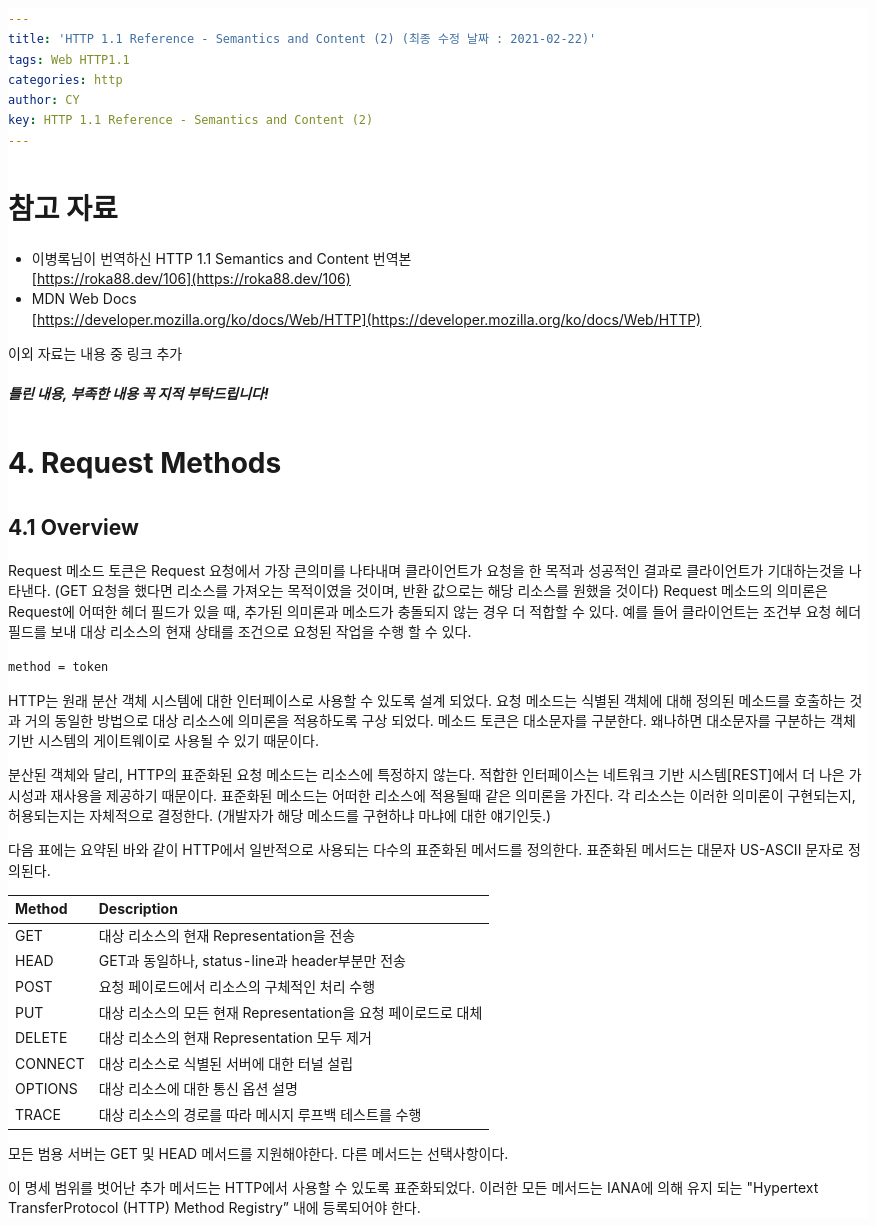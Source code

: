 ```yaml
---
title: 'HTTP 1.1 Reference - Semantics and Content (2) (최종 수정 날짜 : 2021-02-22)'
tags: Web HTTP1.1
categories: http
author: CY
key: HTTP 1.1 Reference - Semantics and Content (2)
---
```

# 참고 자료
* 이병록님이 번역하신 HTTP 1.1 Semantics and Content 번역본  
  [https://roka88.dev/106](https://roka88.dev/106)
* MDN Web Docs  
  [https://developer.mozilla.org/ko/docs/Web/HTTP](https://developer.mozilla.org/ko/docs/Web/HTTP)

이외 자료는 내용 중 링크 추가
##### 틀린 내용, 부족한 내용 꼭 지적 부탁드립니다!

# 4. Request Methods
## 4.1 Overview
Request 메소드 토큰은 Request 요청에서 가장 큰의미를 나타내며 클라이언트가 요청을 한 목적과 성공적인 결과로 클라이언트가 기대하는것을 나타낸다.
(GET 요청을 했다면 리소스를 가져오는 목적이였을 것이며, 반환 값으로는 해당 리소스를 원했을 것이다)
Request 메소드의 의미론은 Request에 어떠한 헤더 필드가 있을 때, 추가된 의미론과 메소드가 충돌되지 않는 경우 더 적합할 수 있다. 예를 들어 클라이언트는 조건부 요청 헤더 필드를 보내 대상 리소스의 현재 상태를 조건으로 요청된 작업을 수행 할 수 있다.

`method = token`

HTTP는 원래 분산 객체 시스템에 대한 인터페이스로 사용할 수 있도록 설계 되었다. 요청 메소드는 식별된 객체에 대해 정의된 메소드를 호출하는 것과 거의 동일한 방법으로 대상 리소스에 의미론을 적용하도록 구상 되었다. 메소드 토큰은 대소문자를 구분한다. 왜나하면 대소문자를 구분하는 객체 기반 시스템의 게이트웨이로 사용될 수 있기 때문이다.

분산된 객체와 달리, HTTP의 표준화된 요청 메소드는 리소스에 특정하지 않는다. 적합한 인터페이스는 네트워크 기반 시스템[REST]에서 더 나은 가시성과 재사용을 제공하기 때문이다. 표준화된 메소드는 어떠한 리소스에 적용될때 같은 의미론을 가진다. 각 리소스는 이러한 의미론이 구현되는지, 허용되는지는 자체적으로 결정한다. (개발자가 해당 메소드를 구현하냐 마냐에 대한 얘기인듯.)

다음 표에는 요약된 바와 같이 HTTP에서 일반적으로 사용되는 다수의 표준화된 메서드를 정의한다. 표준화된 메서드는 대문자 US-ASCII 문자로 정의된다.

Method  | Description
:------ | :-------
GET     | 대상 리소스의 현재 Representation을 전송
HEAD    | GET과 동일하나, status-line과 header부분만 전송
POST    | 요청 페이로드에서 리소스의 구체적인 처리 수행
PUT     | 대상 리소스의 모든 현재 Representation을 요청 페이로드로 대체
DELETE  | 대상 리소스의 현재 Representation 모두 제거
CONNECT | 대상 리소스로 식별된 서버에 대한 터널 설립
OPTIONS | 대상 리소스에 대한 통신 옵션 설명
TRACE   | 대상 리소스의 경로를 따라 메시지 루프백 테스트를 수행

모든 범용 서버는 GET 및 HEAD 메서드를 지원해야한다. 다른 메서드는 선택사항이다.

이 명세 범위를 벗어난 추가 메서드는 HTTP에서 사용할 수 있도록 표준화되었다. 이러한 모든 메서드는 IANA에 의해 유지 되는 "Hypertext TransferProtocol (HTTP) Method Registry” 내에 등록되어야 한다.
